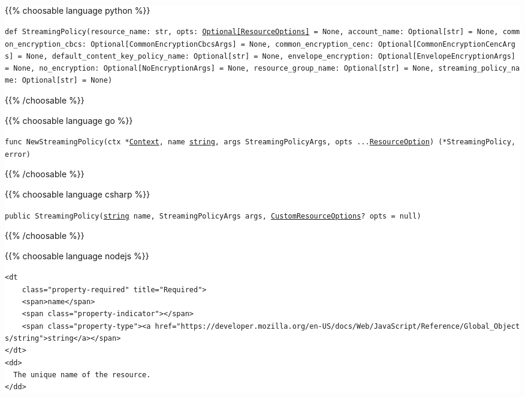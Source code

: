{{% choosable language python %}}
<div class="highlight"><pre class="chroma"><code class="language-python" data-lang="python"><span class="k">def </span><span class="nx">StreamingPolicy</span><span class="p">(</span><span class="nx">resource_name</span><span class="p">:</span> <span class="nx">str</span><span class="p">, </span><span class="nx">opts</span><span class="p">:</span> <span class="nx"><a href="/docs/reference/pkg/python/pulumi/#pulumi.ResourceOptions">Optional[ResourceOptions]</a></span> = None<span class="p">, </span><span class="nx">account_name</span><span class="p">:</span> <span class="nx">Optional[str]</span> = None<span class="p">, </span><span class="nx">common_encryption_cbcs</span><span class="p">:</span> <span class="nx">Optional[CommonEncryptionCbcsArgs]</span> = None<span class="p">, </span><span class="nx">common_encryption_cenc</span><span class="p">:</span> <span class="nx">Optional[CommonEncryptionCencArgs]</span> = None<span class="p">, </span><span class="nx">default_content_key_policy_name</span><span class="p">:</span> <span class="nx">Optional[str]</span> = None<span class="p">, </span><span class="nx">envelope_encryption</span><span class="p">:</span> <span class="nx">Optional[EnvelopeEncryptionArgs]</span> = None<span class="p">, </span><span class="nx">no_encryption</span><span class="p">:</span> <span class="nx">Optional[NoEncryptionArgs]</span> = None<span class="p">, </span><span class="nx">resource_group_name</span><span class="p">:</span> <span class="nx">Optional[str]</span> = None<span class="p">, </span><span class="nx">streaming_policy_name</span><span class="p">:</span> <span class="nx">Optional[str]</span> = None<span class="p">)</span></code></pre></div>
{{% /choosable %}}

{{% choosable language go %}}
<div class="highlight"><pre class="chroma"><code class="language-go" data-lang="go"><span class="k">func </span><span class="nx">NewStreamingPolicy</span><span class="p">(</span><span class="nx">ctx</span><span class="p"> *</span><span class="nx"><a href="https://pkg.go.dev/github.com/pulumi/pulumi/sdk/go/pulumi?tab=doc#Context">Context</a></span><span class="p">, </span><span class="nx">name</span><span class="p"> </span><span class="nx"><a href="https://golang.org/pkg/builtin/#string">string</a></span><span class="p">, </span><span class="nx">args</span><span class="p"> </span><span class="nx">StreamingPolicyArgs</span><span class="p">, </span><span class="nx">opts</span><span class="p"> ...</span><span class="nx"><a href="https://pkg.go.dev/github.com/pulumi/pulumi/sdk/go/pulumi?tab=doc#ResourceOption">ResourceOption</a></span><span class="p">) (*<span class="nx">StreamingPolicy</span>, error)</span></code></pre></div>
{{% /choosable %}}

{{% choosable language csharp %}}
<div class="highlight"><pre class="chroma"><code class="language-csharp" data-lang="csharp"><span class="k">public </span><span class="nx">StreamingPolicy</span><span class="p">(</span><span class="nx"><a href="https://docs.microsoft.com/en-us/dotnet/csharp/language-reference/builtin-types/built-in-types">string</a></span><span class="p"> </span><span class="nx">name<span class="p">, </span><span class="nx">StreamingPolicyArgs</span><span class="p"> </span><span class="nx">args<span class="p">, </span><span class="nx"><a href="/docs/reference/pkg/dotnet/Pulumi/Pulumi.CustomResourceOptions.html">CustomResourceOptions</a></span><span class="p">? </span><span class="nx">opts = null<span class="p">)</span></code></pre></div>
{{% /choosable %}}

{{% choosable language nodejs %}}

<dl class="resources-properties">
  
    <dt
        class="property-required" title="Required">
        <span>name</span>
        <span class="property-indicator"></span>
        <span class="property-type"><a href="https://developer.mozilla.org/en-US/docs/Web/JavaScript/Reference/Global_Objects/string">string</a></span>
    </dt>
    <dd>
      The unique name of the resource.
    </dd>
  